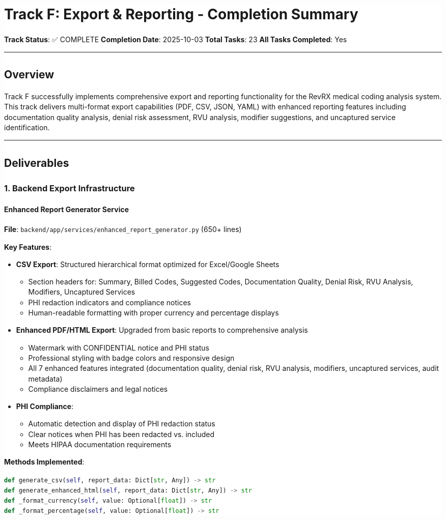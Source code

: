 # Track F: Export & Reporting - Completion Summary

**Track Status**: ✅ COMPLETE
**Completion Date**: 2025-10-03
**Total Tasks**: 23
**All Tasks Completed**: Yes

---

## Overview

Track F successfully implements comprehensive export and reporting functionality for the RevRX medical coding analysis system. This track delivers multi-format export capabilities (PDF, CSV, JSON, YAML) with enhanced reporting features including documentation quality analysis, denial risk assessment, RVU analysis, modifier suggestions, and uncaptured service identification.

---

## Deliverables

### 1. Backend Export Infrastructure

#### Enhanced Report Generator Service
**File**: `backend/app/services/enhanced_report_generator.py` (650+ lines)

**Key Features**:
- **CSV Export**: Structured hierarchical format optimized for Excel/Google Sheets
  - Section headers for: Summary, Billed Codes, Suggested Codes, Documentation Quality, Denial Risk, RVU Analysis, Modifiers, Uncaptured Services
  - PHI redaction indicators and compliance notices
  - Human-readable formatting with proper currency and percentage displays

- **Enhanced PDF/HTML Export**: Upgraded from basic reports to comprehensive analysis
  - Watermark with CONFIDENTIAL notice and PHI status
  - Professional styling with badge colors and responsive design
  - All 7 enhanced features integrated (documentation quality, denial risk, RVU analysis, modifiers, uncaptured services, audit metadata)
  - Compliance disclaimers and legal notices

- **PHI Compliance**:
  - Automatic detection and display of PHI redaction status
  - Clear notices when PHI has been redacted vs. included
  - Meets HIPAA documentation requirements

**Methods Implemented**:
```python
def generate_csv(self, report_data: Dict[str, Any]) -> str
def generate_enhanced_html(self, report_data: Dict[str, Any]) -> str
def _format_currency(self, value: Optional[float]) -> str
def _format_percentage(self, value: Optional[float]) -> str
```
